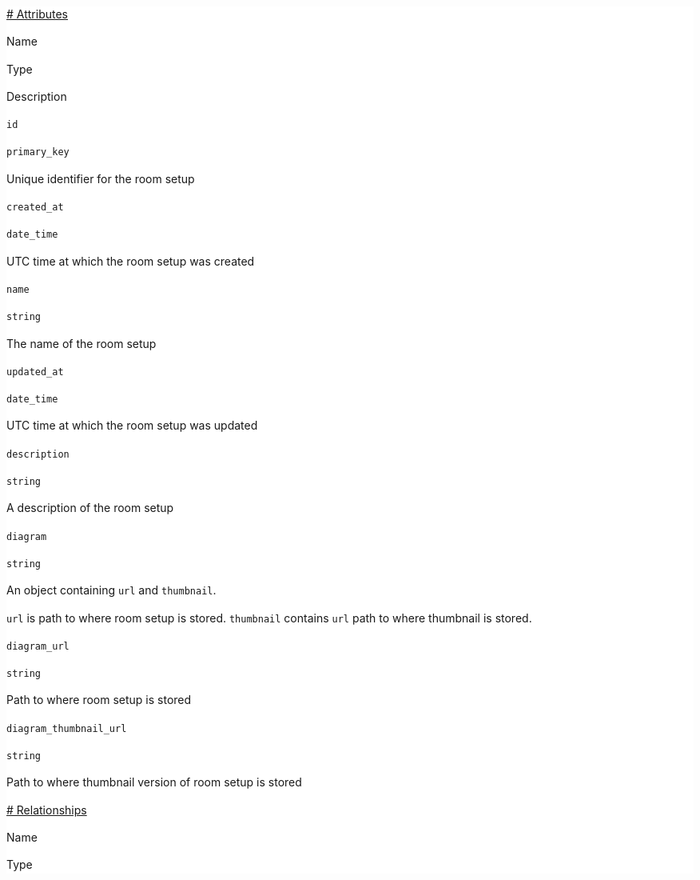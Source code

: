 [# Attributes](#/apps/calendar/2022-07-07/vertices/room_setup#attributes)

Name

Type

Description

`id`

`primary_key`

Unique identifier for the room setup

`created_at`

`date_time`

UTC time at which the room setup was created

`name`

`string`

The name of the room setup

`updated_at`

`date_time`

UTC time at which the room setup was updated

`description`

`string`

A description of the room setup

`diagram`

`string`

An object containing `url` and `thumbnail`.

`url` is path to where room setup is stored.
`thumbnail` contains `url` path to where thumbnail is stored.

`diagram_url`

`string`

Path to where room setup is stored

`diagram_thumbnail_url`

`string`

Path to where thumbnail version of room setup is stored

[# Relationships](#/apps/calendar/2022-07-07/vertices/room_setup#relationships)

Name

Type
